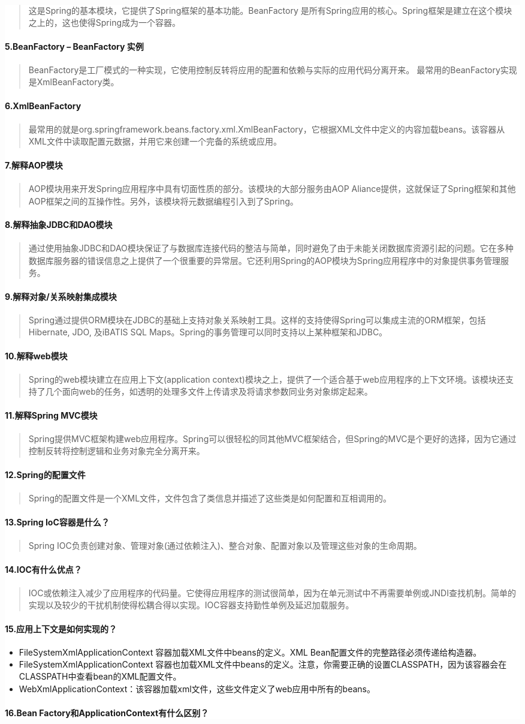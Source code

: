> 这是Spring的基本模块，它提供了Spring框架的基本功能。BeanFactory 是所有Spring应用的核心。Spring框架是建立在这个模块之上的，这也使得Spring成为一个容器。

#### 5.BeanFactory – BeanFactory 实例

> BeanFactory是工厂模式的一种实现，它使用控制反转将应用的配置和依赖与实际的应用代码分离开来。
最常用的BeanFactory实现是XmlBeanFactory类。

#### 6.XmlBeanFactory

> 最常用的就是org.springframework.beans.factory.xml.XmlBeanFactory，它根据XML文件中定义的内容加载beans。该容器从XML文件中读取配置元数据，并用它来创建一个完备的系统或应用。

#### 7.解释AOP模块

> AOP模块用来开发Spring应用程序中具有切面性质的部分。该模块的大部分服务由AOP Aliance提供，这就保证了Spring框架和其他AOP框架之间的互操作性。另外，该模块将元数据编程引入到了Spring。

#### 8.解释抽象JDBC和DAO模块

> 通过使用抽象JDBC和DAO模块保证了与数据库连接代码的整洁与简单，同时避免了由于未能关闭数据库资源引起的问题。它在多种数据库服务器的错误信息之上提供了一个很重要的异常层。它还利用Spring的AOP模块为Spring应用程序中的对象提供事务管理服务。

#### 9.解释对象/关系映射集成模块

> Spring通过提供ORM模块在JDBC的基础上支持对象关系映射工具。这样的支持使得Spring可以集成主流的ORM框架，包括Hibernate, JDO, 及iBATIS SQL Maps。Spring的事务管理可以同时支持以上某种框架和JDBC。

#### 10.解释web模块

> Spring的web模块建立在应用上下文(application context)模块之上，提供了一个适合基于web应用程序的上下文环境。该模块还支持了几个面向web的任务，如透明的处理多文件上传请求及将请求参数同业务对象绑定起来。

#### 11.解释Spring MVC模块

> Spring提供MVC框架构建web应用程序。Spring可以很轻松的同其他MVC框架结合，但Spring的MVC是个更好的选择，因为它通过控制反转将控制逻辑和业务对象完全分离开来。

#### 12.Spring的配置文件

> Spring的配置文件是一个XML文件，文件包含了类信息并描述了这些类是如何配置和互相调用的。

#### 13.Spring IoC容器是什么？

> Spring IOC负责创建对象、管理对象(通过依赖注入)、整合对象、配置对象以及管理这些对象的生命周期。

#### 14.IOC有什么优点？

> IOC或依赖注入减少了应用程序的代码量。它使得应用程序的测试很简单，因为在单元测试中不再需要单例或JNDI查找机制。简单的实现以及较少的干扰机制使得松耦合得以实现。IOC容器支持勤性单例及延迟加载服务。

#### 15.应用上下文是如何实现的？

- FileSystemXmlApplicationContext 容器加载XML文件中beans的定义。XML Bean配置文件的完整路径必须传递给构造器。
- FileSystemXmlApplicationContext 容器也加载XML文件中beans的定义。注意，你需要正确的设置CLASSPATH，因为该容器会在CLASSPATH中查看bean的XML配置文件。
- WebXmlApplicationContext：该容器加载xml文件，这些文件定义了web应用中所有的beans。

#### 16.Bean Factory和ApplicationContext有什么区别？
